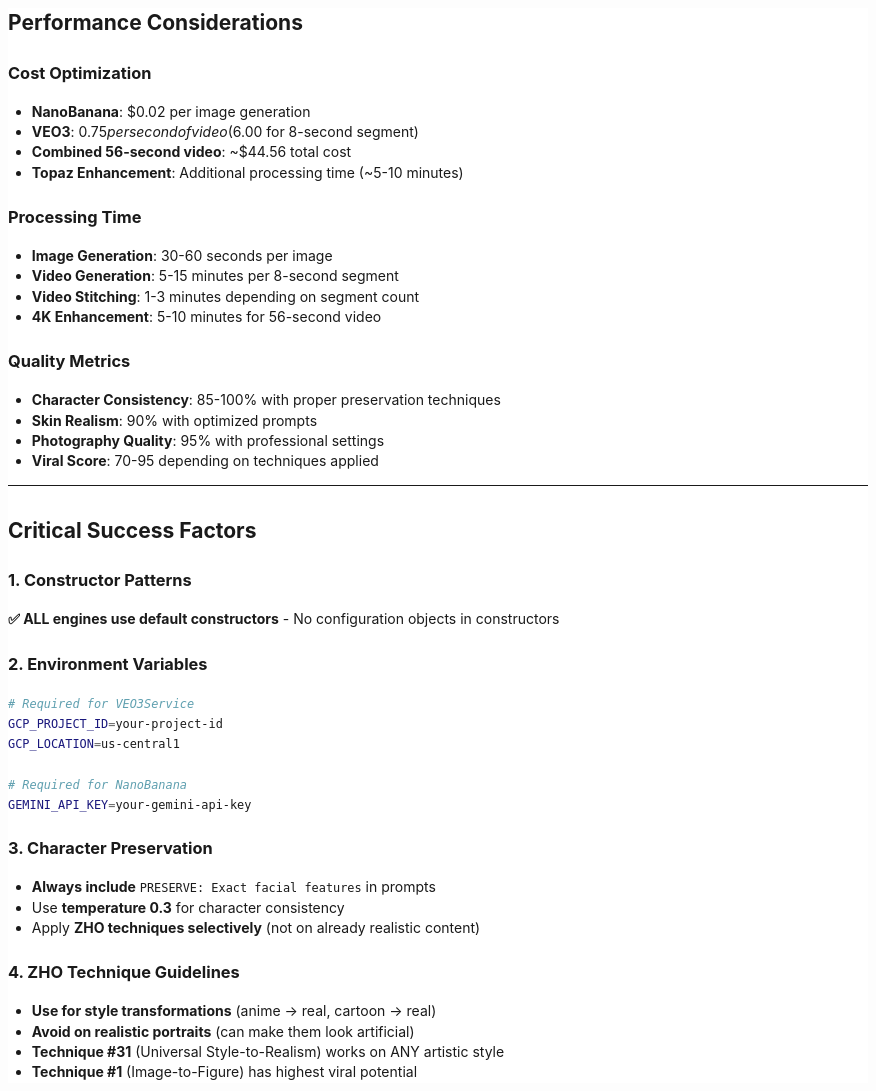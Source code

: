 
## Performance Considerations

### Cost Optimization
- **NanoBanana**: $0.02 per image generation
- **VEO3**: $0.75 per second of video ($6.00 for 8-second segment)
- **Combined 56-second video**: ~$44.56 total cost
- **Topaz Enhancement**: Additional processing time (~5-10 minutes)

### Processing Time
- **Image Generation**: 30-60 seconds per image
- **Video Generation**: 5-15 minutes per 8-second segment
- **Video Stitching**: 1-3 minutes depending on segment count
- **4K Enhancement**: 5-10 minutes for 56-second video

### Quality Metrics
- **Character Consistency**: 85-100% with proper preservation techniques
- **Skin Realism**: 90% with optimized prompts
- **Photography Quality**: 95% with professional settings
- **Viral Score**: 70-95 depending on techniques applied

---

## Critical Success Factors

### 1. Constructor Patterns
**✅ ALL engines use default constructors** - No configuration objects in constructors

### 2. Environment Variables
```bash
# Required for VEO3Service
GCP_PROJECT_ID=your-project-id
GCP_LOCATION=us-central1

# Required for NanoBanana
GEMINI_API_KEY=your-gemini-api-key
```

### 3. Character Preservation
- **Always include** `PRESERVE: Exact facial features` in prompts
- Use **temperature 0.3** for character consistency
- Apply **ZHO techniques selectively** (not on already realistic content)

### 4. ZHO Technique Guidelines
- **Use for style transformations** (anime → real, cartoon → real)
- **Avoid on realistic portraits** (can make them look artificial)
- **Technique #31** (Universal Style-to-Realism) works on ANY artistic style
- **Technique #1** (Image-to-Figure) has highest viral potential
